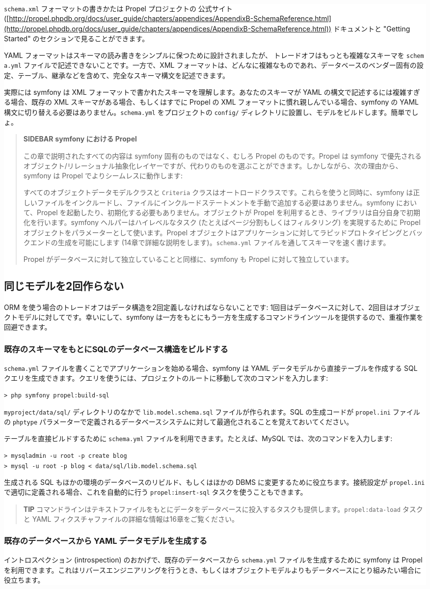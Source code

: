 `schema.xml` フォーマットの書きかたは Propel プロジェクトの 公式サイト([http://propel.phpdb.org/docs/user_guide/chapters/appendices/AppendixB-SchemaReference.html](http://propel.phpdb.org/docs/user_guide/chapters/appendices/AppendixB-SchemaReference.html)) ドキュメントと "Getting Started" のセクションで見ることができます。

YAML フォーマットはスキーマの読み書きをシンプルに保つために設計されましたが、 トレードオフはもっとも複雑なスキーマを `schema.yml` ファイルで記述できないことです。一方で、XML フォーマットは、どんなに複雑なものであれ、データベースのベンダー固有の設定、テーブル、継承などを含めて、完全なスキーマ構文を記述できます。

実際には symfony は XML フォーマットで書かれたスキーマを理解します。あなたのスキーマが YAML の構文で記述するには複雑すぎる場合、既存の XML スキーマがある場合、もしくはすでに Propel の XML フォーマットに慣れ親しんでいる場合、symfony の YAML 構文に切り替える必要はありません。`schema.yml` をプロジェクトの `config/` ディレクトリに設置し、モデルをビルドします。簡単でしょ。

>**SIDEBAR**
>**symfony における Propel**
>
>この章で説明されたすべての内容は symfony 固有のものではなく、むしろ Propel のものです。Propel は symfony で優先されるオブジェクト/リレーショナル抽象化レイヤーですが、代わりのものを選ぶことができます。しかしながら、次の理由から、 symfony は Propel でよりシームレスに動作します:
>
>すべてのオブジェクトデータモデルクラスと `Criteria` クラスはオートロードクラスです。これらを使うと同時に、symfony は正しいファイルをインクルードし、ファイルにインクルードステートメントを手動で追加する必要はありません。symfony において、Propel を起動したり、初期化する必要もありません。オブジェクトが Propel を利用するとき、ライブラリは自分自身で初期化を行います。symfony ヘルパーはハイレベルなタスク (たとえばページ分割もしくはフィルタリング) を実現するために Propel オブジェクトをパラメーターとして使います。Propel オブジェクトはアプリケーションに対してラピッドプロトタイピングとバックエンドの生成を可能にします (14章で詳細な説明をします)。`schema.yml` ファイルを通してスキーマを速く書けます。
>
>Propel がデータベースに対して独立していることと同様に、symfony も Propel に対して独立しています。

同じモデルを2回作らない
-----------------------

ORM を使う場合のトレードオフはデータ構造を2回定義しなければならないことです: 1回目はデータベースに対して、2回目はオブジェクトモデルに対してです。幸いにして、symfony は一方をもとにもう一方を生成するコマンドラインツールを提供するので、重複作業を回避できます。

### 既存のスキーマをもとにSQLのデータベース構造をビルドする

`schema.yml` ファイルを書くことでアプリケーションを始める場合、symfony は YAML データモデルから直接テーブルを作成する SQL クエリを生成できます。クエリを使うには、プロジェクトのルートに移動して次のコマンドを入力します:

    > php symfony propel:build-sql

`myproject/data/sql/` ディレクトリのなかで `lib.model.schema.sql` ファイルが作られます。SQL の生成コードが `propel.ini` ファイルの `phptype` パラメーターで定義されるデータベースシステムに対して最適化されることを覚えておいてください。

テーブルを直接ビルドするために `schema.yml` ファイルを利用できます。たとえば、MySQL では、次のコマンドを入力します:

    > mysqladmin -u root -p create blog
    > mysql -u root -p blog < data/sql/lib.model.schema.sql

生成される SQL もほかの環境のデータベースのリビルド、もしくはほかの DBMS に変更するために役立ちます。接続設定が `propel.ini` で適切に定義される場合、これを自動的に行う `propel:insert-sql` タスクを使うこともできます。

>**TIP**
>コマンドラインはテキストファイルをもとにデータをデータベースに投入するタスクも提供します。`propel:data-load` タスクと YAML フィクスチャファイルの詳細な情報は16章をご覧ください。

### 既存のデータベースから YAML データモデルを生成する

イントロスペクション (introspection) のおかげで、既存のデータベースから `schema.yml` ファイルを生成するために symfony は Propel を利用できます。これはリバースエンジニアリングを行うとき、もしくはオブジェクトモデルよりもデータベースにとり組みたい場合に役立ちます。
